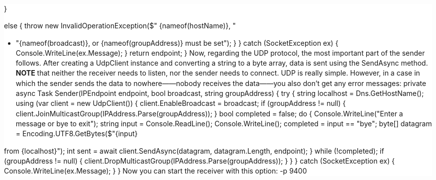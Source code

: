 }


else
{
throw new InvalidOperationException($"
{nameof(hostName)}, "
+ "{nameof(broadcast)}, or {nameof(groupAddress)}
must be set");
}
}
catch (SocketException ex)
{
Console.WriteLine(ex.Message);
}
return endpoint;
}
Now, regarding the UDP protocol, the most important part of the
sender follows. After creating a UdpClient instance and converting a
string to a byte array, data is sent using the SendAsync method. **NOTE**
that neither the receiver needs to listen, nor the sender needs to
connect. UDP is really simple. However, in a case in which the sender
sends the data to nowhere——nobody receives the data——you also don’t
get any error messages:
private async Task Sender(IPEndpoint endpoint, bool
broadcast,
string groupAddress)
{
try
{
string localhost = Dns.GetHostName();
using (var client = new UdpClient())
{
client.EnableBroadcast = broadcast;
if (groupAddress != null)
{
client.JoinMulticastGroup(IPAddress.Parse(groupAddress));
}
bool completed = false;
do
{
Console.WriteLine("Enter a message or bye to exit");
string input = Console.ReadLine();
Console.WriteLine();
completed = input == "bye";
byte[] datagram = Encoding.UTF8.GetBytes($"{input}


from {localhost}");
int sent = await client.SendAsync(datagram,
datagram.Length, endpoint);
} while (!completed);
if (groupAddress != null)
{
client.DropMulticastGroup(IPAddress.Parse(groupAddress));
}
}
}
catch (SocketException ex)
{
Console.WriteLine(ex.Message);
}
}
Now you can start the receiver with this option:
-p 9400